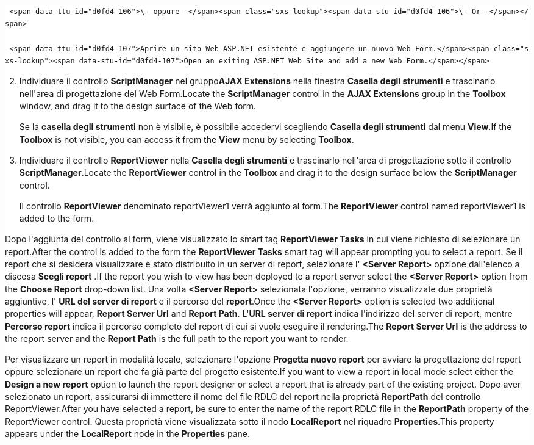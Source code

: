      <span data-ttu-id="d0fd4-106">\- oppure -</span><span class="sxs-lookup"><span data-stu-id="d0fd4-106">\- Or -</span></span>  
  
     <span data-ttu-id="d0fd4-107">Aprire un sito Web ASP.NET esistente e aggiungere un nuovo Web Form.</span><span class="sxs-lookup"><span data-stu-id="d0fd4-107">Open an exiting ASP.NET Web Site and add a new Web Form.</span></span>  
  
2.  <span data-ttu-id="d0fd4-108">Individuare il controllo **ScriptManager** nel gruppo**AJAX Extensions** nella finestra **Casella degli strumenti** e trascinarlo nell'area di progettazione del Web Form.</span><span class="sxs-lookup"><span data-stu-id="d0fd4-108">Locate the **ScriptManager** control in the **AJAX Extensions** group in the **Toolbox** window, and drag it to the design surface of the Web form.</span></span>  
  
     <span data-ttu-id="d0fd4-109">Se la **casella degli strumenti** non è visibile, è possibile accedervi scegliendo **Casella degli strumenti** dal menu **View**.</span><span class="sxs-lookup"><span data-stu-id="d0fd4-109">If the **Toolbox** is not visible, you can access it from the **View** menu by selecting **Toolbox**.</span></span>  
  
3.  <span data-ttu-id="d0fd4-110">Individuare il controllo **ReportViewer** nella **Casella degli strumenti** e trascinarlo nell'area di progettazione sotto il controllo **ScriptManager**.</span><span class="sxs-lookup"><span data-stu-id="d0fd4-110">Locate the **ReportViewer** control in the **Toolbox** and drag it to the design surface below the **ScriptManager** control.</span></span>  
  
     <span data-ttu-id="d0fd4-111">Il controllo **ReportViewer** denominato reportViewer1 verrà aggiunto al form.</span><span class="sxs-lookup"><span data-stu-id="d0fd4-111">The **ReportViewer** control named reportViewer1 is added to the form.</span></span>  
  
 <span data-ttu-id="d0fd4-112">Dopo l'aggiunta del controllo al form, viene visualizzato lo smart tag **ReportViewer Tasks** in cui viene richiesto di selezionare un report.</span><span class="sxs-lookup"><span data-stu-id="d0fd4-112">After the control is added to the form the **ReportViewer Tasks** smart tag will appear prompting you to select a report.</span></span> <span data-ttu-id="d0fd4-113">Se il report che si desidera visualizzare è stato distribuito in un server di report, selezionare l' **\<Server Report>** opzione dall'elenco a discesa **Scegli report** .</span><span class="sxs-lookup"><span data-stu-id="d0fd4-113">If the report you wish to view has been deployed to a report server select the **\<Server Report>** option from the **Choose Report** drop-down list.</span></span> <span data-ttu-id="d0fd4-114">Una volta **\<Server Report>** selezionata l'opzione, verranno visualizzate due proprietà aggiuntive, l' **URL del server di report** e il percorso del **report**.</span><span class="sxs-lookup"><span data-stu-id="d0fd4-114">Once the **\<Server Report>** option is selected two additional properties will appear, **Report Server Url** and **Report Path**.</span></span> <span data-ttu-id="d0fd4-115">L'**URL server di report** indica l'indirizzo del server di report, mentre **Percorso report** indica il percorso completo del report di cui si vuole eseguire il rendering.</span><span class="sxs-lookup"><span data-stu-id="d0fd4-115">The **Report Server Url** is the address to the report server and the **Report Path** is the full path to the report you want to render.</span></span>  
  
 <span data-ttu-id="d0fd4-116">Per visualizzare un report in modalità locale, selezionare l'opzione **Progetta nuovo report** per avviare la progettazione del report oppure selezionare un report che fa già parte del progetto esistente.</span><span class="sxs-lookup"><span data-stu-id="d0fd4-116">If you want to view a report in local mode select either the **Design a new report** option to launch the report designer or select a report that is already part of the existing project.</span></span> <span data-ttu-id="d0fd4-117">Dopo aver selezionato un report, assicurarsi di immettere il nome del file RDLC del report nella proprietà **ReportPath** del controllo ReportViewer.</span><span class="sxs-lookup"><span data-stu-id="d0fd4-117">After you have selected a report, be sure to enter the name of the report RDLC file in the **ReportPath** property of the ReportViewer control.</span></span> <span data-ttu-id="d0fd4-118">Questa proprietà viene visualizzata sotto il nodo **LocalReport** nel riquadro **Properties**.</span><span class="sxs-lookup"><span data-stu-id="d0fd4-118">This property appears under the **LocalReport** node in the **Properties** pane.</span></span>  
  